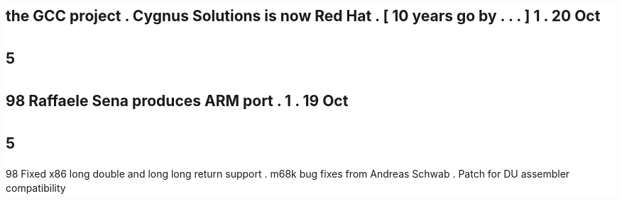 the
GCC
project
.
Cygnus
Solutions
is
now
Red
Hat
.
[
10
years
go
by
.
.
.
]
1
.
20
Oct
-
5
-
98
Raffaele
Sena
produces
ARM
port
.
1
.
19
Oct
-
5
-
98
Fixed
x86
long
double
and
long
long
return
support
.
m68k
bug
fixes
from
Andreas
Schwab
.
Patch
for
DU
assembler
compatibility
